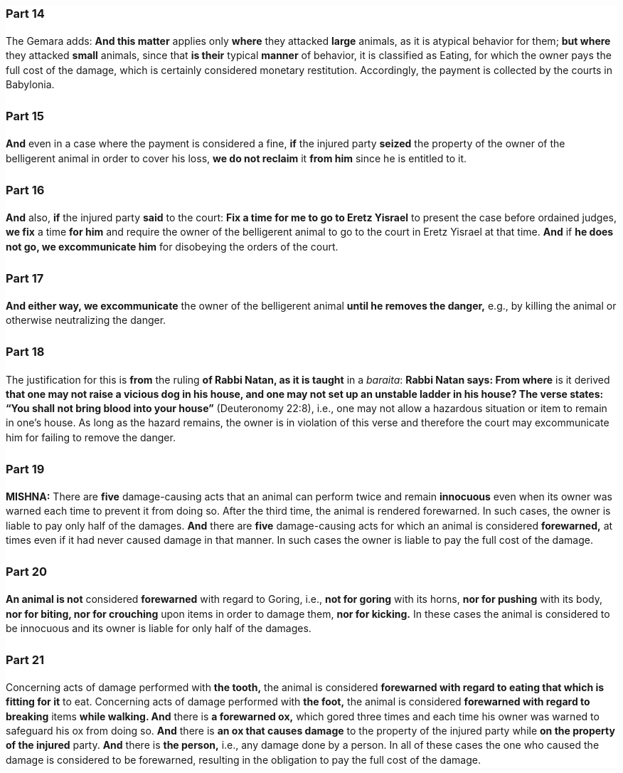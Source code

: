 ### Part 14
The Gemara adds: <b>And this matter</b> applies only <b>where</b> they attacked <b>large</b> animals, as it is atypical behavior for them; <b>but where</b> they attacked <b>small</b> animals, since that <b>is their</b> typical <b>manner</b> of behavior, it is classified as Eating, for which the owner pays the full cost of the damage, which is certainly considered monetary restitution. Accordingly, the payment is collected by the courts in Babylonia.

### Part 15
<b>And</b> even in a case where the payment is considered a fine, <b>if</b> the injured party <b>seized</b> the property of the owner of the belligerent animal in order to cover his loss, <b>we do not reclaim</b> it <b>from him</b> since he is entitled to it.

### Part 16
<b>And</b> also, <b>if</b> the injured party <b>said</b> to the court: <b>Fix a time for me to go to Eretz Yisrael</b> to present the case before ordained judges, <b>we fix</b> a time <b>for him</b> and require the owner of the belligerent animal to go to the court in Eretz Yisrael at that time. <b>And</b> if <b>he does not go, we excommunicate him</b> for disobeying the orders of the court.

### Part 17
<b>And either way, we excommunicate</b> the owner of the belligerent animal <b>until he removes the danger,</b> e.g., by killing the animal or otherwise neutralizing the danger.

### Part 18
The justification for this is <b>from</b> the ruling <b>of Rabbi Natan, as it is taught</b> in a <i>baraita</i>: <b>Rabbi Natan says: From where</b> is it derived <b>that one may not raise a vicious dog in his house, and one may not set up an unstable ladder in his house? The verse states: “You shall not bring blood into your house”</b> (Deuteronomy 22:8), i.e., one may not allow a hazardous situation or item to remain in one’s house. As long as the hazard remains, the owner is in violation of this verse and therefore the court may excommunicate him for failing to remove the danger.

### Part 19
<strong>MISHNA:</strong> There are <b>five</b> damage-causing acts that an animal can perform twice and remain <b>innocuous</b> even when its owner was warned each time to prevent it from doing so. After the third time, the animal is rendered forewarned. In such cases, the owner is liable to pay only half of the damages. <b>And</b> there are <b>five</b> damage-causing acts for which an animal is considered <b>forewarned,</b> at times even if it had never caused damage in that manner. In such cases the owner is liable to pay the full cost of the damage.

### Part 20
<b>An animal is not</b> considered <b>forewarned</b> with regard to Goring, i.e., <b>not for goring</b> with its horns, <b>nor for pushing</b> with its body, <b>nor for biting, nor for crouching</b> upon items in order to damage them, <b>nor for kicking.</b> In these cases the animal is considered to be innocuous and its owner is liable for only half of the damages.

### Part 21
Concerning acts of damage performed with <b>the tooth,</b> the animal is considered <b>forewarned with regard to eating that which is fitting for it</b> to eat. Concerning acts of damage performed with <b>the foot,</b> the animal is considered <b>forewarned with regard to breaking</b> items <b>while walking. And</b> there is <b>a forewarned ox,</b> which gored three times and each time his owner was warned to safeguard his ox from doing so. <b>And</b> there is <b>an ox that causes damage</b> to the property of the injured party while <b>on the property of the injured</b> party. <b>And</b> there is <b>the person,</b> i.e., any damage done by a person. In all of these cases the one who caused the damage is considered to be forewarned, resulting in the obligation to pay the full cost of the damage.
